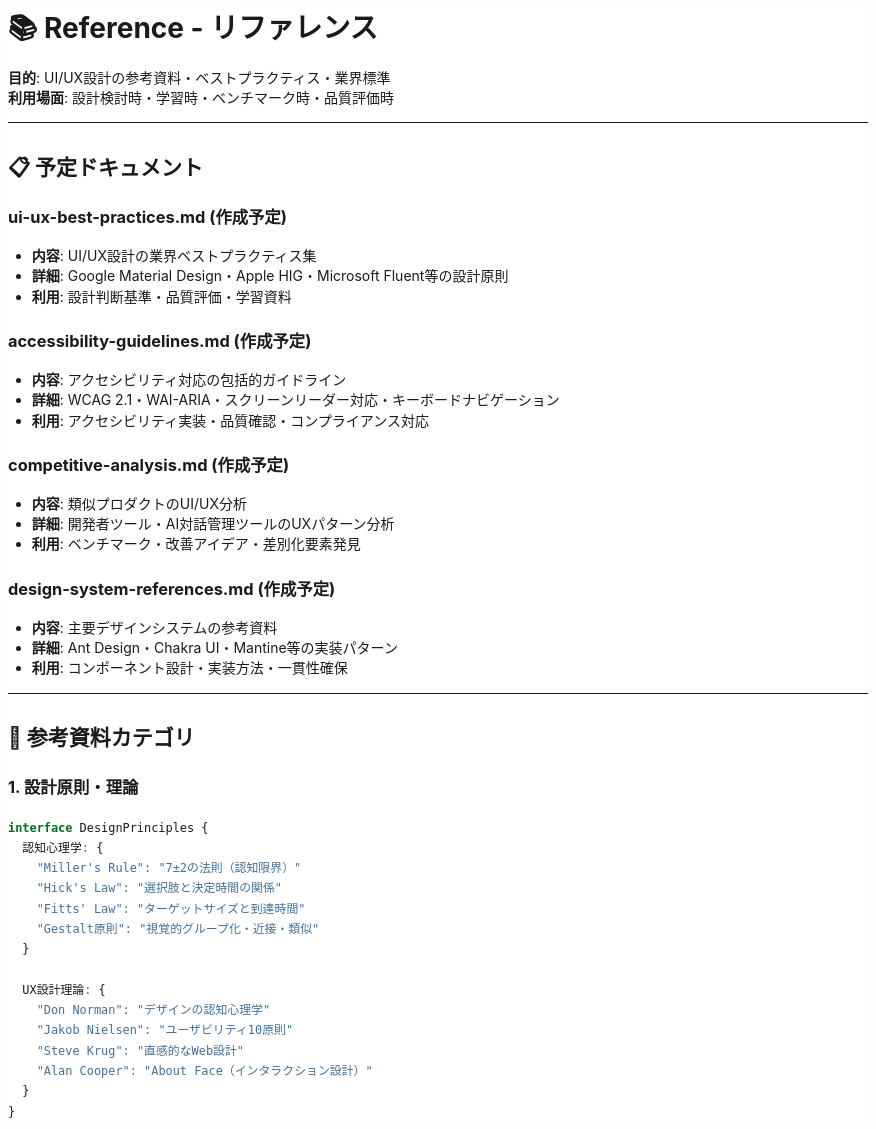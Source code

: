 # 📚 Reference - リファレンス

**目的**: UI/UX設計の参考資料・ベストプラクティス・業界標準  
**利用場面**: 設計検討時・学習時・ベンチマーク時・品質評価時

---

## 📋 **予定ドキュメント**

### **ui-ux-best-practices.md** (作成予定)
- **内容**: UI/UX設計の業界ベストプラクティス集
- **詳細**: Google Material Design・Apple HIG・Microsoft Fluent等の設計原則
- **利用**: 設計判断基準・品質評価・学習資料

### **accessibility-guidelines.md** (作成予定)  
- **内容**: アクセシビリティ対応の包括的ガイドライン
- **詳細**: WCAG 2.1・WAI-ARIA・スクリーンリーダー対応・キーボードナビゲーション
- **利用**: アクセシビリティ実装・品質確認・コンプライアンス対応

### **competitive-analysis.md** (作成予定)
- **内容**: 類似プロダクトのUI/UX分析
- **詳細**: 開発者ツール・AI対話管理ツールのUXパターン分析
- **利用**: ベンチマーク・改善アイデア・差別化要素発見

### **design-system-references.md** (作成予定)
- **内容**: 主要デザインシステムの参考資料
- **詳細**: Ant Design・Chakra UI・Mantine等の実装パターン
- **利用**: コンポーネント設計・実装方法・一貫性確保

---

## 🎯 **参考資料カテゴリ**

### **1. 設計原則・理論**
```typescript
interface DesignPrinciples {
  認知心理学: {
    "Miller's Rule": "7±2の法則（認知限界）"
    "Hick's Law": "選択肢と決定時間の関係"
    "Fitts' Law": "ターゲットサイズと到達時間"
    "Gestalt原則": "視覚的グループ化・近接・類似"
  }
  
  UX設計理論: {
    "Don Norman": "デザインの認知心理学"
    "Jakob Nielsen": "ユーザビリティ10原則"
    "Steve Krug": "直感的なWeb設計"
    "Alan Cooper": "About Face（インタラクション設計）"
  }
}
```
